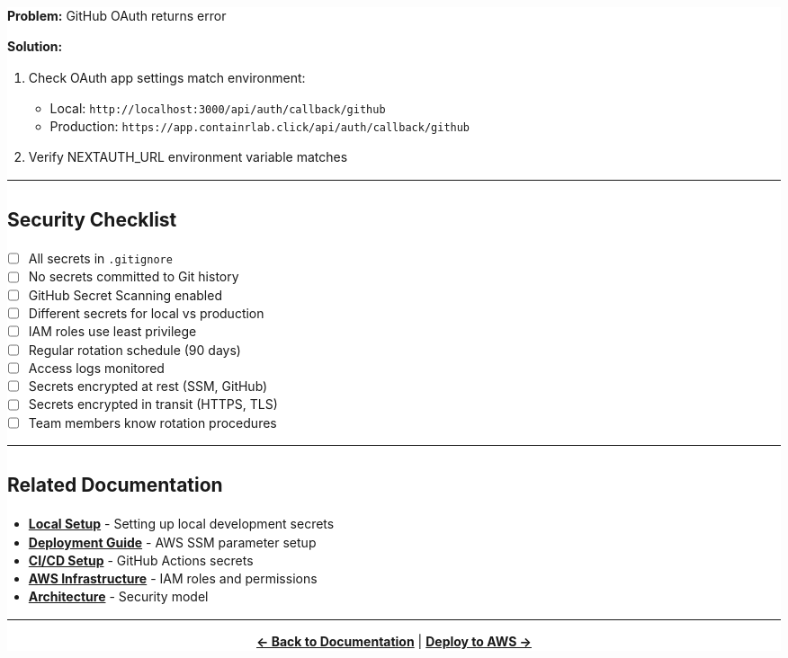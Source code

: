 **Problem:** GitHub OAuth returns error

**Solution:**
1. Check OAuth app settings match environment:
   - Local: `http://localhost:3000/api/auth/callback/github`
   - Production: `https://app.containrlab.click/api/auth/callback/github`

2. Verify NEXTAUTH_URL environment variable matches

---

## Security Checklist

- [ ] All secrets in `.gitignore`
- [ ] No secrets committed to Git history
- [ ] GitHub Secret Scanning enabled
- [ ] Different secrets for local vs production
- [ ] IAM roles use least privilege
- [ ] Regular rotation schedule (90 days)
- [ ] Access logs monitored
- [ ] Secrets encrypted at rest (SSM, GitHub)
- [ ] Secrets encrypted in transit (HTTPS, TLS)
- [ ] Team members know rotation procedures

---

## Related Documentation

- **[Local Setup](LOCAL_SETUP.md)** - Setting up local development secrets
- **[Deployment Guide](DEPLOYMENTS.md)** - AWS SSM parameter setup
- **[CI/CD Setup](CI_CD_SETUP.md)** - GitHub Actions secrets
- **[AWS Infrastructure](AWS_INFRASTRUCTURE.md)** - IAM roles and permissions
- **[Architecture](ARCHITECTURE.md)** - Security model

---

<div align="center">

**[← Back to Documentation](README.md)** | **[Deploy to AWS →](DEPLOYMENTS.md)**

</div>
